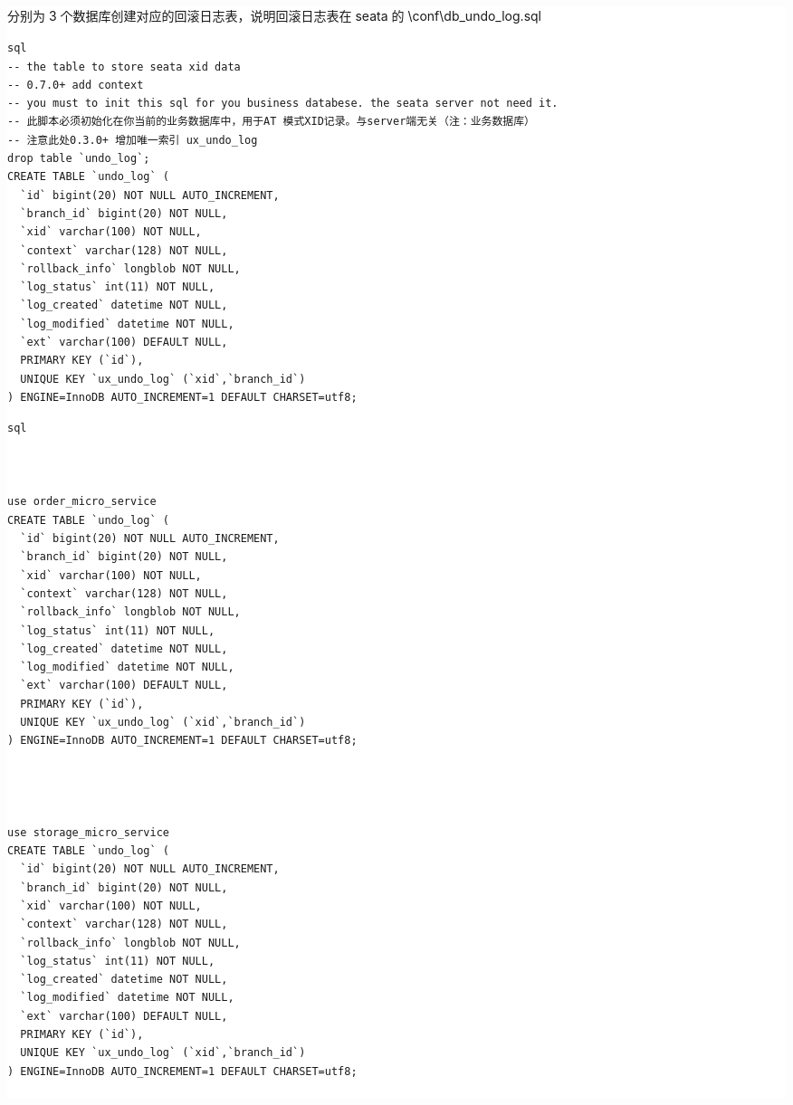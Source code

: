 
分别为 3 个数据库创建对应的回滚日志表，说明回滚日志表在 seata 的 \conf\db_undo_log.sql
```
sql
-- the table to store seata xid data
-- 0.7.0+ add context
-- you must to init this sql for you business databese. the seata server not need it.
-- 此脚本必须初始化在你当前的业务数据库中，用于AT 模式XID记录。与server端无关（注：业务数据库）
-- 注意此处0.3.0+ 增加唯一索引 ux_undo_log
drop table `undo_log`;
CREATE TABLE `undo_log` (
  `id` bigint(20) NOT NULL AUTO_INCREMENT,
  `branch_id` bigint(20) NOT NULL,
  `xid` varchar(100) NOT NULL,
  `context` varchar(128) NOT NULL,
  `rollback_info` longblob NOT NULL,
  `log_status` int(11) NOT NULL,
  `log_created` datetime NOT NULL,
  `log_modified` datetime NOT NULL,
  `ext` varchar(100) DEFAULT NULL,
  PRIMARY KEY (`id`),
  UNIQUE KEY `ux_undo_log` (`xid`,`branch_id`)
) ENGINE=InnoDB AUTO_INCREMENT=1 DEFAULT CHARSET=utf8;

```

```
sql



use order_micro_service	
CREATE TABLE `undo_log` (
  `id` bigint(20) NOT NULL AUTO_INCREMENT,
  `branch_id` bigint(20) NOT NULL,
  `xid` varchar(100) NOT NULL,
  `context` varchar(128) NOT NULL,
  `rollback_info` longblob NOT NULL,
  `log_status` int(11) NOT NULL,
  `log_created` datetime NOT NULL,
  `log_modified` datetime NOT NULL,
  `ext` varchar(100) DEFAULT NULL,
  PRIMARY KEY (`id`),
  UNIQUE KEY `ux_undo_log` (`xid`,`branch_id`)
) ENGINE=InnoDB AUTO_INCREMENT=1 DEFAULT CHARSET=utf8;




use storage_micro_service
CREATE TABLE `undo_log` (
  `id` bigint(20) NOT NULL AUTO_INCREMENT,
  `branch_id` bigint(20) NOT NULL,
  `xid` varchar(100) NOT NULL,
  `context` varchar(128) NOT NULL,
  `rollback_info` longblob NOT NULL,
  `log_status` int(11) NOT NULL,
  `log_created` datetime NOT NULL,
  `log_modified` datetime NOT NULL,
  `ext` varchar(100) DEFAULT NULL,
  PRIMARY KEY (`id`),
  UNIQUE KEY `ux_undo_log` (`xid`,`branch_id`)
) ENGINE=InnoDB AUTO_INCREMENT=1 DEFAULT CHARSET=utf8;


```